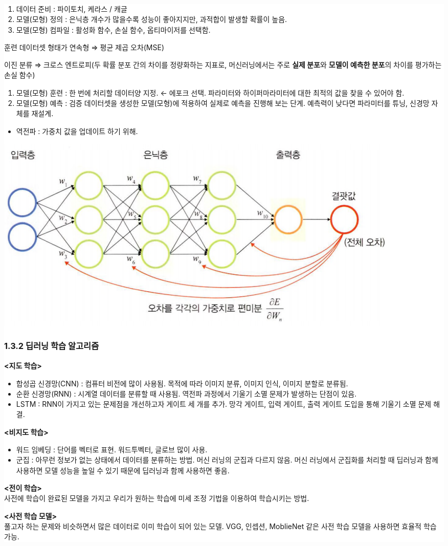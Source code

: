 1. 데이터 준비 : 파이토치, 케라스 / 캐글
2. 모델(모형) 정의 : 은닉층 개수가 많을수록 성능이 좋아지지만, 과적합이 발생할 확률이 높음. 
3. 모델(모형) 컴파일 : 활성화 함수, 손실 함수, 옵티마이저를 선택함.

훈련 데이터셋 형태가 연속형 ⇒ 평균 제곱 오차(MSE)

이진 분류 ⇒ 크로스 엔트로피(두 확률 분포 간의 차이를 정량화하는 지표로, 머신러닝에서는 주로 **실제 분포**와 **모델이 예측한 분포**의 차이를 평가하는 손실 함수)

1. 모델(모형) 훈련 : 한 번에 처리할 데이터양 지정. ← 에포크 선택. 파라미터와 하이퍼마라미터에 대한 최적의 값을 찾을 수 있어야 함.
2. 모델(모형) 예측 : 검증 데이터셋을 생성한 모델(모형)에 적용하여 실제로 예측을 진행해 보는 단계. 예측력이 낮다면 파라미터를 튜닝, 신경망 자체를 재설계.
- 역전파 : 가중치 값을 업데이트 하기 위해.

![alt text](../img/멘멘/1주차/6.png)

### 1.3.2 딥러닝 학습 알고리즘

**<지도 학습>**
- 합성곱 신경망(CNN) : 컴퓨터 비전에 많이 사용됨. 목적에 따라 이미지 분류, 이미지 인식, 이미지 분할로 분류됨.
- 순환 신경망(RNN) : 시계열 데이터를 분류할 때 사용됨. 역전파 과정에서 기울기 소멸 문제가 발생하는 단점이 있음.
- LSTM : RNN이 가지고 있는 문제점을 개선하고자 게이트 세 개를 추가. 망각 게이트, 입력 게이트, 출력 게이트 도입을 통해 기울기 소멸 문제 해결.

**<비지도 학습>**
- 워드 임베딩 : 단어를 벡터로 표현. 워드투벡터, 글로브 많이 사용.
- 군집 : 아무런 정보가 없는 상태에서 데이터를 분류하는 방법. 머신 러닝의 군집과 다르지 않음. 머신 러닝에서 군집화를 처리할 때 딥러닝과 함께 사용하면 모델 성능을 높일 수 있기 때문에 딥러닝과 함께 사용하면 좋음.

**<전이 학습>**\
사전에 학습이 완료된 모델을 가지고 우리가 원하는 학습에 미세 조정 기법을 이용하여 학습시키는 방법.

**<사전 학습 모델>**\
풀고자 하는 문제와 비슷하면서 많은 데이터로 이미 학습이 되어 있는 모델. VGG, 인셉션, MoblieNet 같은 사전 학습 모델을 사용하면 효율적 학습 가능.
